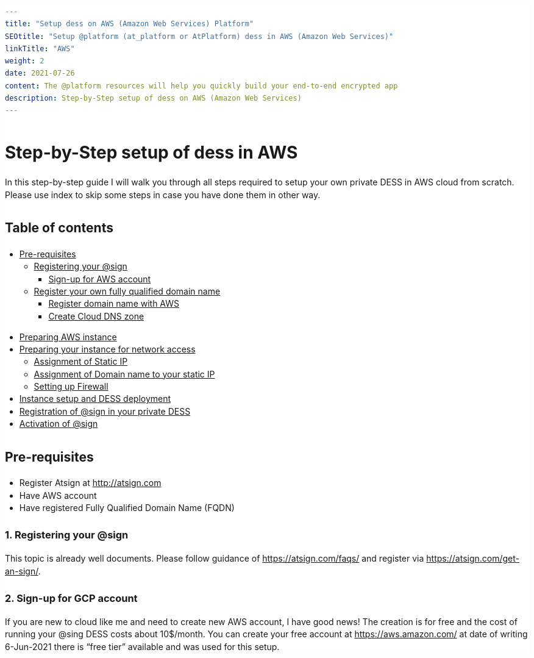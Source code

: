 ```yaml
---
title: "Setup dess on AWS (Amazon Web Services) Platform"
SEOtitle: "Setup @platform (at_platform or AtPlatform) dess in AWS (Amazon Web Services)"
linkTitle: "AWS"
weight: 2
date: 2021-07-26
content: The @platform resources will help you quickly build your end-to-end encrypted app
description: Step-by-Step setup of dess on AWS (Amazon Web Services)
---
```


# Step-by-Step setup of dess in AWS

In this step-by-step guide I will walk you through all steps required to setup your own private DESS in AWS cloud from scratch. Please use index to skip some steps in case you have done them in other way.

## Table of contents

- [Pre-requisites](#pre-requisites)
  - [ Registering your @sign](#Registering)
    - [ Sign-up for AWS account](#sign_up)
  - [Register your own fully qualified domain name](#FQDN)
    - [Register domain name with AWS](#cloud_domain)
    - [Create Cloud DNS zone](#DNS_zone)

* [Preparing AWS instance](#prep_instance)
* [Preparing your instance for network access](#networking)
  - [Assignment of Static IP](#static_IP)
  - [Assignment of Domain name to your static IP](#domain2IP)
  - [Setting up Firewall](#firewall)
* [Instance setup and DESS deployment](#deployment)
* [Registration of @sign in your private DESS](#DESS2@sign)
* [Activation of @sign](#activation)

## Pre-requisites <a name="pre-requisites"></a>

- Register Atsign at http://atsign.com
- Have AWS account
- Have registered Fully Qualified Domain Name (FQDN)

### 1. Registering your @sign <a name="Registering"></a>

This topic is already well documents. Please follow guidance of https://atsign.com/faqs/ and register via https://atsign.com/get-an-sign/.

### 2. Sign-up for GCP account <a name="sign_up"></a>

If you are new to cloud like me and need to create new AWS account, I have good news! The creation is for free and the cost of running your @sing DESS costs about 10$/month. You can create your free account at https://aws.amazon.com/ at date of writing 6-Jun-2021 there is “free tier” available and was used for this setup.
